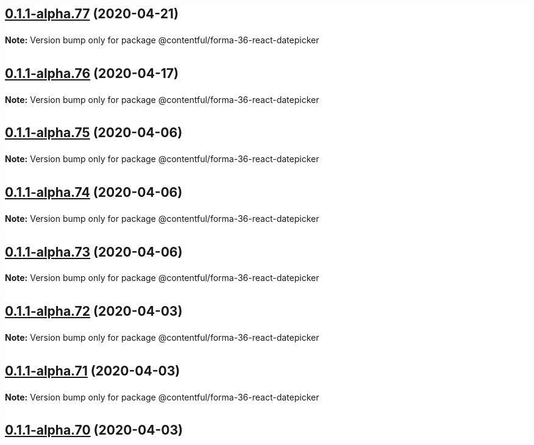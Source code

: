 ## [0.1.1-alpha.77](https://github.com/contentful/forma-36/compare/@contentful/forma-36-react-datepicker@0.1.1-alpha.76...@contentful/forma-36-react-datepicker@0.1.1-alpha.77) (2020-04-21)

**Note:** Version bump only for package @contentful/forma-36-react-datepicker

## [0.1.1-alpha.76](https://github.com/contentful/forma-36/compare/@contentful/forma-36-react-datepicker@0.1.1-alpha.75...@contentful/forma-36-react-datepicker@0.1.1-alpha.76) (2020-04-17)

**Note:** Version bump only for package @contentful/forma-36-react-datepicker

## [0.1.1-alpha.75](https://github.com/contentful/forma-36/compare/@contentful/forma-36-react-datepicker@0.1.1-alpha.74...@contentful/forma-36-react-datepicker@0.1.1-alpha.75) (2020-04-06)

**Note:** Version bump only for package @contentful/forma-36-react-datepicker

## [0.1.1-alpha.74](https://github.com/contentful/forma-36/compare/@contentful/forma-36-react-datepicker@0.1.1-alpha.73...@contentful/forma-36-react-datepicker@0.1.1-alpha.74) (2020-04-06)

**Note:** Version bump only for package @contentful/forma-36-react-datepicker

## [0.1.1-alpha.73](https://github.com/contentful/forma-36/compare/@contentful/forma-36-react-datepicker@0.1.1-alpha.72...@contentful/forma-36-react-datepicker@0.1.1-alpha.73) (2020-04-06)

**Note:** Version bump only for package @contentful/forma-36-react-datepicker

## [0.1.1-alpha.72](https://github.com/contentful/forma-36/compare/@contentful/forma-36-react-datepicker@0.1.1-alpha.71...@contentful/forma-36-react-datepicker@0.1.1-alpha.72) (2020-04-03)

**Note:** Version bump only for package @contentful/forma-36-react-datepicker

## [0.1.1-alpha.71](https://github.com/contentful/forma-36/compare/@contentful/forma-36-react-datepicker@0.1.1-alpha.70...@contentful/forma-36-react-datepicker@0.1.1-alpha.71) (2020-04-03)

**Note:** Version bump only for package @contentful/forma-36-react-datepicker

## [0.1.1-alpha.70](https://github.com/contentful/forma-36/compare/@contentful/forma-36-react-datepicker@0.1.1-alpha.69...@contentful/forma-36-react-datepicker@0.1.1-alpha.70) (2020-04-03)
